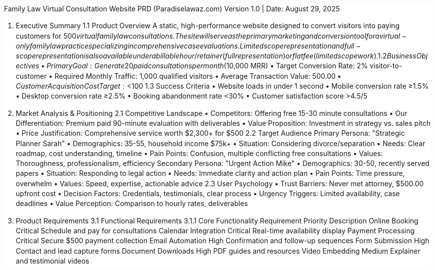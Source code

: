 Family Law Virtual Consultation Website PRD (Paradiselawaz.com)
Version 1.0 | Date: August 29, 2025
 
1. Executive Summary
1.1 Product Overview
A static, high-performance website designed to convert visitors into paying customers for $500 virtual family law consultations. The site will serve as the primary marketing and conversion tool for a virtual-only family law practice specializing in comprehensive case evaluations. Limited scope representation and full-scope representation is also available under a billable hour/retainer (full representation) or flat fee (limited scope work).
1.2 Business Objectives
•	Primary Goal: Generate 20 paid consultations per month ($10,000 MRR)
•	Target Conversion Rate: 2% visitor-to-customer
•	Required Monthly Traffic: 1,000 qualified visitors
•	Average Transaction Value: $500.00
•	Customer Acquisition Cost Target: <$100
1.3 Success Criteria
•	Website loads in under 1 second
•	Mobile conversion rate ≥1.5%
•	Desktop conversion rate ≥2.5%
•	Booking abandonment rate <30%
•	Customer satisfaction score >4.5/5
 
2. Market Analysis & Positioning
2.1 Competitive Landscape
•	Competitors: Offering free 15-30 minute consultations
•	Our Differentiation: Premium paid 90-minute evaluation with deliverables
•	Value Proposition: Investment in strategy vs. sales pitch
•	Price Justification: Comprehensive service worth $2,300+ for $500
2.2 Target Audience
Primary Persona: "Strategic Planner Sarah"
•	Demographics: 35-55, household income $75k+
•	Situation: Considering divorce/separation
•	Needs: Clear roadmap, cost understanding, timeline
•	Pain Points: Confusion, multiple conflicting free consultations
•	Values: Thoroughness, professionalism, efficiency
Secondary Persona: "Urgent Action Mike"
•	Demographics: 30-50, recently served papers
•	Situation: Responding to legal action
•	Needs: Immediate clarity and action plan
•	Pain Points: Time pressure, overwhelm
•	Values: Speed, expertise, actionable advice
2.3 User Psychology
•	Trust Barriers: Never met attorney, $500.00 upfront cost
•	Decision Factors: Credentials, testimonials, clear process
•	Urgency Triggers: Limited availability, case deadlines
•	Value Perception: Comparison to hourly rates, deliverables
 
3. Product Requirements
3.1 Functional Requirements
3.1.1 Core Functionality
Requirement	Priority	Description
Online Booking	Critical	Schedule and pay for consultations
Calendar Integration	Critical	Real-time availability display
Payment Processing	Critical	Secure $500 payment collection
Email Automation	High	Confirmation and follow-up sequences
Form Submission	High	Contact and lead capture forms
Document Downloads	High	PDF guides and resources
Video Embedding	Medium	Explainer and testimonial videos
		